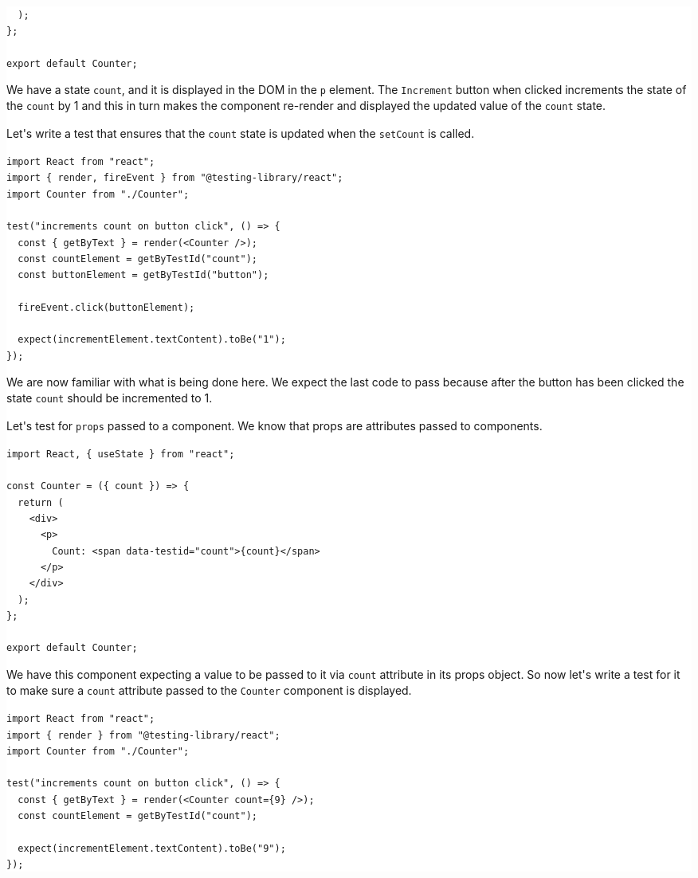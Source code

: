 ```tsx
  );
};

export default Counter;
```

We have a state `count`, and it is displayed in the DOM in the `p` element. The `Increment` button when clicked increments the state of the `count` by 1 and this in turn makes the component re-render and displayed the updated value of the `count` state.

Let's write a test that ensures that the `count` state is updated when the `setCount` is called.

```tsx
import React from "react";
import { render, fireEvent } from "@testing-library/react";
import Counter from "./Counter";

test("increments count on button click", () => {
  const { getByText } = render(<Counter />);
  const countElement = getByTestId("count");
  const buttonElement = getByTestId("button");

  fireEvent.click(buttonElement);

  expect(incrementElement.textContent).toBe("1");
});
```

We are now familiar with what is being done here. We expect the last code to pass because after the button has been clicked the state `count` should be incremented to 1.

Let's test for `props` passed to a component. We know that props are attributes passed to components.

```tsx
import React, { useState } from "react";

const Counter = ({ count }) => {
  return (
    <div>
      <p>
        Count: <span data-testid="count">{count}</span>
      </p>
    </div>
  );
};

export default Counter;
```

We have this component expecting a value to be passed to it via `count` attribute in its props object. So now let's write a test for it to make sure a `count` attribute passed to the `Counter` component is displayed.

```tsx
import React from "react";
import { render } from "@testing-library/react";
import Counter from "./Counter";

test("increments count on button click", () => {
  const { getByText } = render(<Counter count={9} />);
  const countElement = getByTestId("count");

  expect(incrementElement.textContent).toBe("9");
});
```
